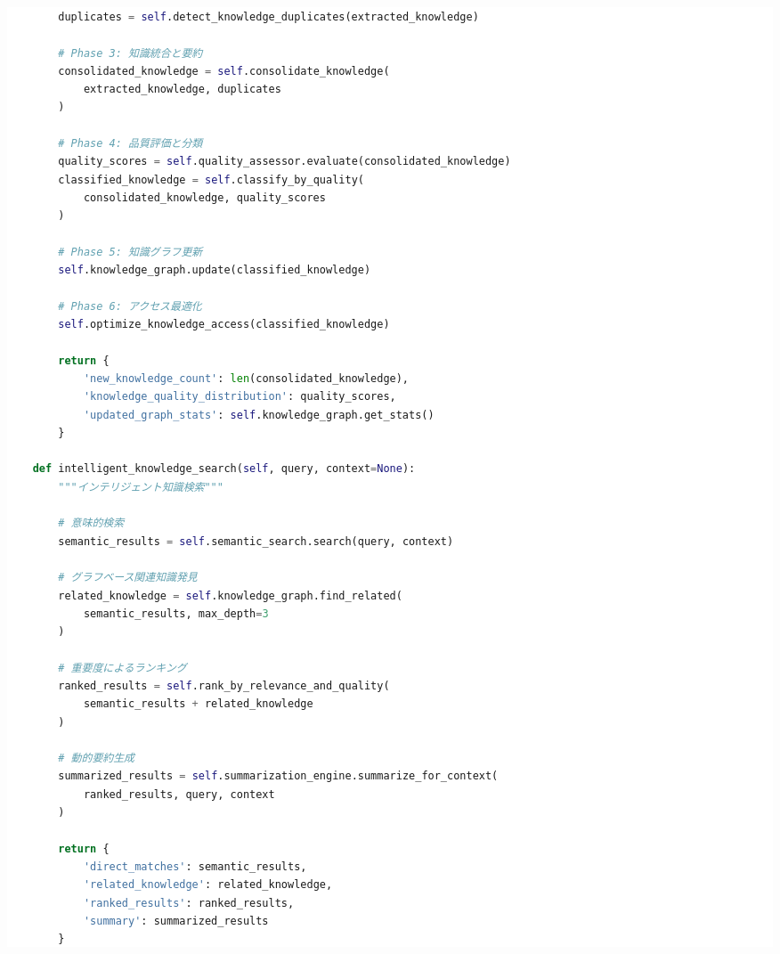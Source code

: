 ```python
        duplicates = self.detect_knowledge_duplicates(extracted_knowledge)
        
        # Phase 3: 知識統合と要約
        consolidated_knowledge = self.consolidate_knowledge(
            extracted_knowledge, duplicates
        )
        
        # Phase 4: 品質評価と分類
        quality_scores = self.quality_assessor.evaluate(consolidated_knowledge)
        classified_knowledge = self.classify_by_quality(
            consolidated_knowledge, quality_scores
        )
        
        # Phase 5: 知識グラフ更新
        self.knowledge_graph.update(classified_knowledge)
        
        # Phase 6: アクセス最適化
        self.optimize_knowledge_access(classified_knowledge)
        
        return {
            'new_knowledge_count': len(consolidated_knowledge),
            'knowledge_quality_distribution': quality_scores,
            'updated_graph_stats': self.knowledge_graph.get_stats()
        }
    
    def intelligent_knowledge_search(self, query, context=None):
        """インテリジェント知識検索"""
        
        # 意味的検索
        semantic_results = self.semantic_search.search(query, context)
        
        # グラフベース関連知識発見
        related_knowledge = self.knowledge_graph.find_related(
            semantic_results, max_depth=3
        )
        
        # 重要度によるランキング
        ranked_results = self.rank_by_relevance_and_quality(
            semantic_results + related_knowledge
        )
        
        # 動的要約生成
        summarized_results = self.summarization_engine.summarize_for_context(
            ranked_results, query, context
        )
        
        return {
            'direct_matches': semantic_results,
            'related_knowledge': related_knowledge,
            'ranked_results': ranked_results,
            'summary': summarized_results
        }
```
